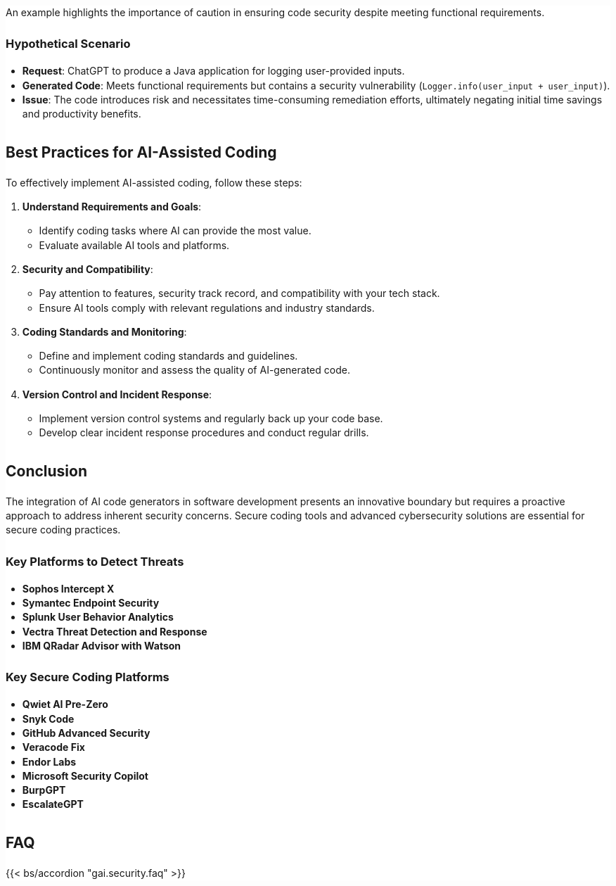 An example highlights the importance of caution in ensuring code security despite meeting functional requirements.

### Hypothetical Scenario

- **Request**: ChatGPT to produce a Java application for logging user-provided inputs.
- **Generated Code**: Meets functional requirements but contains a security vulnerability (`Logger.info(user_input + user_input)`).
- **Issue**: The code introduces risk and necessitates time-consuming remediation efforts, ultimately negating initial time savings and productivity benefits.

## Best Practices for AI-Assisted Coding

To effectively implement AI-assisted coding, follow these steps:

1. **Understand Requirements and Goals**:
   - Identify coding tasks where AI can provide the most value.
   - Evaluate available AI tools and platforms.

2. **Security and Compatibility**:
   - Pay attention to features, security track record, and compatibility with your tech stack.
   - Ensure AI tools comply with relevant regulations and industry standards.

3. **Coding Standards and Monitoring**:
   - Define and implement coding standards and guidelines.
   - Continuously monitor and assess the quality of AI-generated code.

4. **Version Control and Incident Response**:
   - Implement version control systems and regularly back up your code base.
   - Develop clear incident response procedures and conduct regular drills.

## Conclusion

The integration of AI code generators in software development presents an innovative boundary but requires a proactive approach to address inherent security concerns. Secure coding tools and advanced cybersecurity solutions are essential for secure coding practices.

### Key Platforms to Detect Threats

- **Sophos Intercept X**
- **Symantec Endpoint Security**
- **Splunk User Behavior Analytics**
- **Vectra Threat Detection and Response**
- **IBM QRadar Advisor with Watson**

### Key Secure Coding Platforms

- **Qwiet AI Pre-Zero**
- **Snyk Code**
- **GitHub Advanced Security**
- **Veracode Fix**
- **Endor Labs**
- **Microsoft Security Copilot**
- **BurpGPT**
- **EscalateGPT**

## FAQ

{{< bs/accordion "gai.security.faq" >}}
